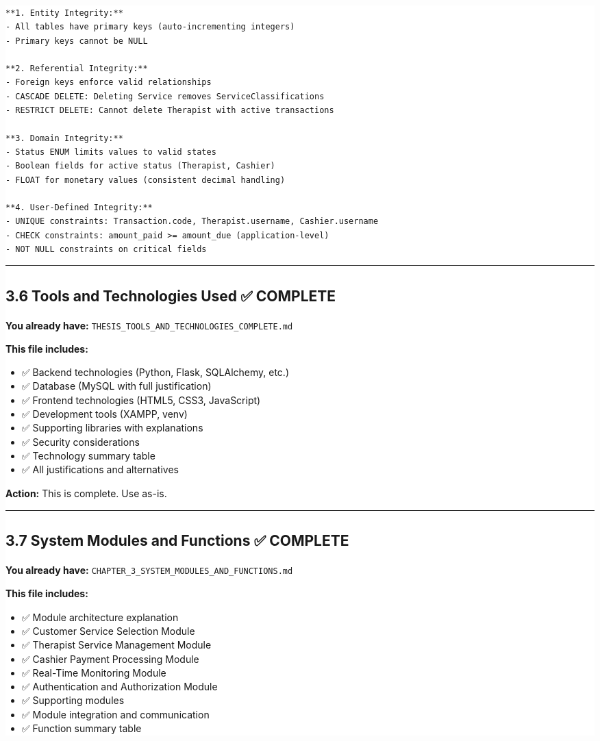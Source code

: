 ```
**1. Entity Integrity:**
- All tables have primary keys (auto-incrementing integers)
- Primary keys cannot be NULL

**2. Referential Integrity:**
- Foreign keys enforce valid relationships
- CASCADE DELETE: Deleting Service removes ServiceClassifications
- RESTRICT DELETE: Cannot delete Therapist with active transactions

**3. Domain Integrity:**
- Status ENUM limits values to valid states
- Boolean fields for active status (Therapist, Cashier)
- FLOAT for monetary values (consistent decimal handling)

**4. User-Defined Integrity:**
- UNIQUE constraints: Transaction.code, Therapist.username, Cashier.username
- CHECK constraints: amount_paid >= amount_due (application-level)
- NOT NULL constraints on critical fields
```

---

## 3.6 Tools and Technologies Used ✅ COMPLETE

**You already have:** `THESIS_TOOLS_AND_TECHNOLOGIES_COMPLETE.md`

**This file includes:**
- ✅ Backend technologies (Python, Flask, SQLAlchemy, etc.)
- ✅ Database (MySQL with full justification)
- ✅ Frontend technologies (HTML5, CSS3, JavaScript)
- ✅ Development tools (XAMPP, venv)
- ✅ Supporting libraries with explanations
- ✅ Security considerations
- ✅ Technology summary table
- ✅ All justifications and alternatives

**Action:** This is complete. Use as-is.

---

## 3.7 System Modules and Functions ✅ COMPLETE

**You already have:** `CHAPTER_3_SYSTEM_MODULES_AND_FUNCTIONS.md`

**This file includes:**
- ✅ Module architecture explanation
- ✅ Customer Service Selection Module
- ✅ Therapist Service Management Module
- ✅ Cashier Payment Processing Module
- ✅ Real-Time Monitoring Module
- ✅ Authentication and Authorization Module
- ✅ Supporting modules
- ✅ Module integration and communication
- ✅ Function summary table
